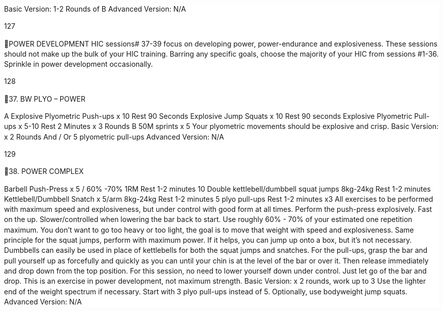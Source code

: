 Basic Version:
1-2 Rounds of B
Advanced Version:
N/A

127

POWER DEVELOPMENT
HIC sessions# 37-39 focus on developing power, power-endurance and explosiveness. These
sessions should not make up the bulk of your HIC training. Barring any specific goals,
choose the majority of your HIC from sessions #1-36. Sprinkle in power development
occasionally.

128

37. BW PLYO – POWER

A
Explosive Plyometric Push-ups x 10
Rest 90 Seconds
Explosive Jump Squats x 10
Rest 90 seconds
Explosive Plyometric Pull-ups x 5-10
Rest 2 Minutes
x 3 Rounds
B
50M sprints x 5
Your plyometric movements should be explosive and crisp.
Basic Version:
x 2 Rounds
And / Or 5 plyometric pull-ups
Advanced Version:
N/A

129

38. POWER COMPLEX

Barbell Push-Press x 5 / 60% -70% 1RM
Rest 1-2 minutes
10 Double kettlebell/dumbbell squat jumps 8kg-24kg
Rest 1-2 minutes
Kettlebell/Dumbbell Snatch x 5/arm 8kg-24kg
Rest 1-2 minutes
5 plyo pull-ups
Rest 1-2 minutes
x3
All exercises to be performed with maximum speed and explosiveness, but under control
with good form at all times.
Perform the push-press explosively. Fast on the up. Slower/controlled when lowering the bar
back to start. Use roughly 60% - 70% of your estimated one repetition maximum. You don’t
want to go too heavy or too light, the goal is to move that weight with speed and
explosiveness.
Same principle for the squat jumps, perform with maximum power. If it helps, you can jump
up onto a box, but it’s not necessary. Dumbbells can easily be used in place of kettlebells for
both the squat jumps and snatches.
For the pull-ups, grasp the bar and pull yourself up as forcefully and quickly as you can until
your chin is at the level of the bar or over it. Then release immediately and drop down from
the top position. For this session, no need to lower yourself down under control. Just let go of
the bar and drop. This is an exercise in power development, not maximum strength.
Basic Version:
x 2 rounds, work up to 3
Use the lighter end of the weight spectrum if necessary.
Start with 3 plyo pull-ups instead of 5.
Optionally, use bodyweight jump squats.
Advanced Version:
N/A